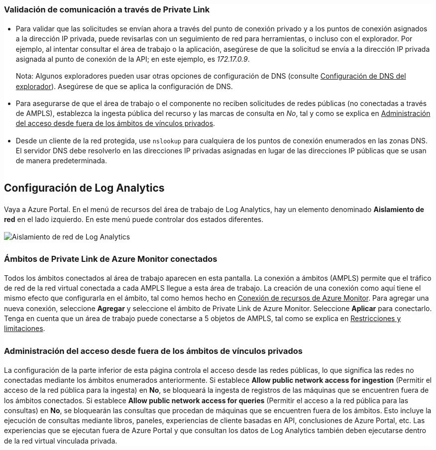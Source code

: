 ### <a name="validating-you-are-communicating-over-a-private-link"></a>Validación de comunicación a través de Private Link
* Para validar que las solicitudes se envían ahora a través del punto de conexión privado y a los puntos de conexión asignados a la dirección IP privada, puede revisarlas con un seguimiento de red para herramientas, o incluso con el explorador. Por ejemplo, al intentar consultar el área de trabajo o la aplicación, asegúrese de que la solicitud se envía a la dirección IP privada asignada al punto de conexión de la API; en este ejemplo, es *172.17.0.9*.

    Nota: Algunos exploradores pueden usar otras opciones de configuración de DNS (consulte [Configuración de DNS del explorador](#browser-dns-settings)). Asegúrese de que se aplica la configuración de DNS.

* Para asegurarse de que el área de trabajo o el componente no reciben solicitudes de redes públicas (no conectadas a través de AMPLS), establezca la ingesta pública del recurso y las marcas de consulta en *No*, tal y como se explica en [Administración del acceso desde fuera de los ámbitos de vínculos privados](#manage-access-from-outside-of-private-links-scopes).

* Desde un cliente de la red protegida, use `nslookup` para cualquiera de los puntos de conexión enumerados en las zonas DNS. El servidor DNS debe resolverlo en las direcciones IP privadas asignadas en lugar de las direcciones IP públicas que se usan de manera predeterminada.


## <a name="configure-log-analytics"></a>Configuración de Log Analytics

Vaya a Azure Portal. En el menú de recursos del área de trabajo de Log Analytics, hay un elemento denominado **Aislamiento de red** en el lado izquierdo. En este menú puede controlar dos estados diferentes.

![Aislamiento de red de Log Analytics](./media/private-link-security/ampls-log-analytics-lan-network-isolation-6.png)

### <a name="connected-azure-monitor-private-link-scopes"></a>Ámbitos de Private Link de Azure Monitor conectados
Todos los ámbitos conectados al área de trabajo aparecen en esta pantalla. La conexión a ámbitos (AMPLS) permite que el tráfico de red de la red virtual conectada a cada AMPLS llegue a esta área de trabajo. La creación de una conexión como aquí tiene el mismo efecto que configurarla en el ámbito, tal como hemos hecho en [Conexión de recursos de Azure Monitor](#connect-azure-monitor-resources). Para agregar una nueva conexión, seleccione **Agregar** y seleccione el ámbito de Private Link de Azure Monitor. Seleccione **Aplicar** para conectarlo. Tenga en cuenta que un área de trabajo puede conectarse a 5 objetos de AMPLS, tal como se explica en [Restricciones y limitaciones](#restrictions-and-limitations). 

### <a name="manage-access-from-outside-of-private-links-scopes"></a>Administración del acceso desde fuera de los ámbitos de vínculos privados
La configuración de la parte inferior de esta página controla el acceso desde las redes públicas, lo que significa las redes no conectadas mediante los ámbitos enumerados anteriormente. Si establece **Allow public network access for ingestion** (Permitir el acceso de la red pública para la ingesta) en **No**, se bloqueará la ingesta de registros de las máquinas que se encuentren fuera de los ámbitos conectados. Si establece **Allow public network access for queries** (Permitir el acceso a la red pública para las consultas) en **No**, se bloquearán las consultas que procedan de máquinas que se encuentren fuera de los ámbitos. Esto incluye la ejecución de consultas mediante libros, paneles, experiencias de cliente basadas en API, conclusiones de Azure Portal, etc. Las experiencias que se ejecutan fuera de Azure Portal y que consultan los datos de Log Analytics también deben ejecutarse dentro de la red virtual vinculada privada.
